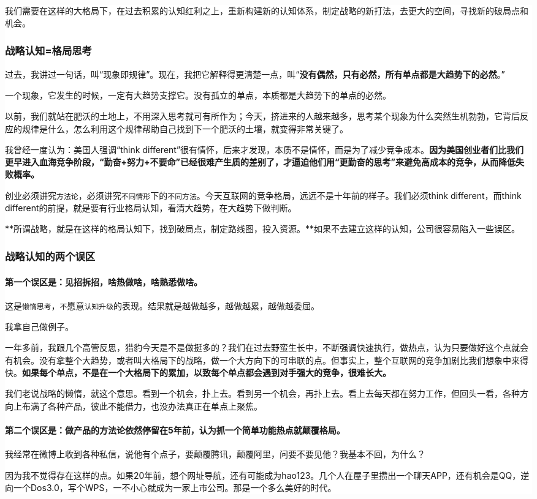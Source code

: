 

我们需要在这样的大格局下，在过去积累的认知红利之上，重新构建新的认知体系，制定战略的新打法，去更大的空间，寻找新的破局点和机会。



### 战略认知=格局思考



过去，我讲过一句话，叫“现象即规律”。现在，我把它解释得更清楚一点，叫“**没有偶然，只有必然，所有单点都是大趋势下的必然**。”



一个现象，它发生的时候，一定有大趋势支撑它。没有孤立的单点，本质都是大趋势下的单点的必然。



以前，我们就站在肥沃的土地上，不用深入思考就可有所作为；今天，挤进来的人越来越多，思考某个现象为什么突然生机勃勃，它背后反应的规律是什么，怎么利用这个规律帮助自己找到下一个肥沃的土壤，就变得非常关键了。



我曾经一度认为：美国人强调“think different”很有情怀，后来才发现，本质不是情怀，而是为了减少竞争成本。**因为美国创业者们比我们更早进入血海竞争阶段，“勤奋+努力+不要命”已经很难产生质的差别了，才逼迫他们用“更勤奋的思考”来避免高成本的竞争，从而降低失败概率。**



创业必须讲究`方法论`，必须讲究`不同情形`下的`不同方法`。今天互联网的竞争格局，远远不是十年前的样子。我们必须think different，而think different的前提，就是要有行业格局认知，看清大趋势，在大趋势下做判断。



**所谓战略，就是在这样的格局认知下，找到破局点，制定路线图，投入资源。**如果不去建立这样的认知，公司很容易陷入一些误区。



### 战略认知的两个误区



#### 第一个误区是：见招拆招，啥热做啥，啥熟悉做啥。

这是`懒惰思考`，`不`愿意`认知升级`的表现。结果就是越做越多，越做越累，越做越委屈。



我拿自己做例子。


一年多前，我跟几个高管反思，猎豹今天是不是做挺多的？我们在过去野蛮生长中，不断强调快速执行，做热点，认为只要做好这个点就会有机会。没有拿整个大趋势，或者叫大格局下的战略，做一个大方向下的可串联的点。但事实上，整个互联网的竞争加剧比我们想象中来得快。**如果每个单点，不是在一个大格局下的累加，以致每个单点都会遇到对手强大的竞争，很难长大。**



我们老说战略的懒惰，就这个意思。看到一个机会，扑上去。看到另一个机会，再扑上去。看上去每天都在努力工作，但回头一看，各种方向上布满了各种产品，彼此不能借力，也没办法真正在单点上聚焦。



#### 第二个误区是：做产品的方法论依然停留在5年前，认为抓一个简单功能热点就颠覆格局。



我经常在微博上收到各种私信，说他有个点子，要颠覆腾讯，颠覆阿里，问要不要见他？我基本不回，为什么？



因为我不觉得存在这样的点。如果20年前，想个网址导航，还有可能成为hao123。几个人在屋子里攒出一个聊天APP，还有机会是QQ，逆向一个Dos3.0，写个WPS，一不小心就成为一家上市公司。那是一个多么美好的时代。
